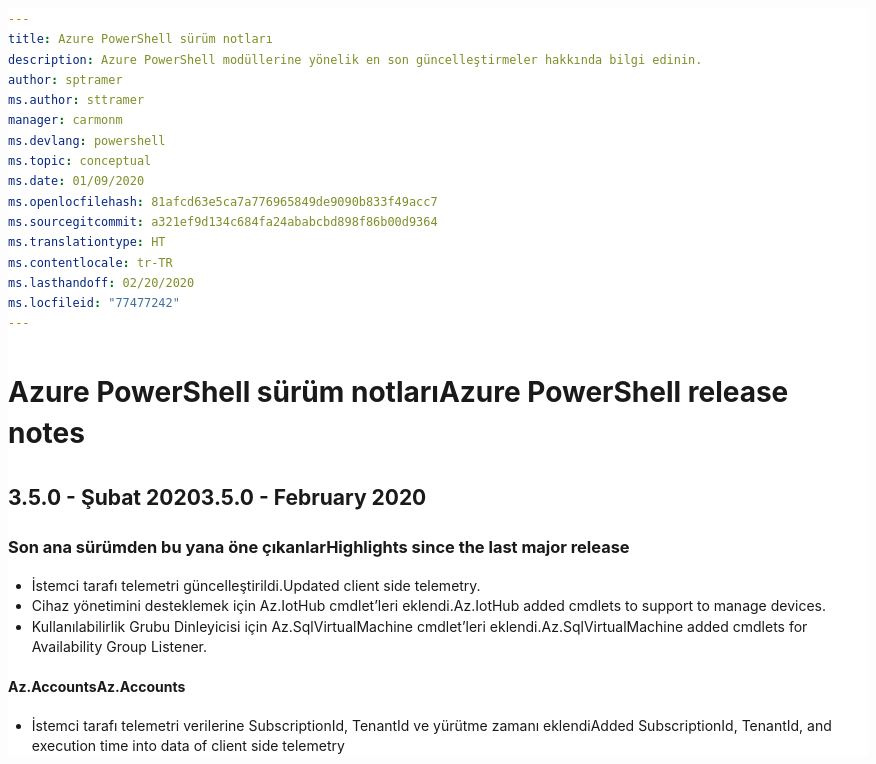 ```yaml
---
title: Azure PowerShell sürüm notları
description: Azure PowerShell modüllerine yönelik en son güncelleştirmeler hakkında bilgi edinin.
author: sptramer
ms.author: sttramer
manager: carmonm
ms.devlang: powershell
ms.topic: conceptual
ms.date: 01/09/2020
ms.openlocfilehash: 81afcd63e5ca7a776965849de9090b833f49acc7
ms.sourcegitcommit: a321ef9d134c684fa24ababcbd898f86b00d9364
ms.translationtype: HT
ms.contentlocale: tr-TR
ms.lasthandoff: 02/20/2020
ms.locfileid: "77477242"
---
```

# <a name="azure-powershell-release-notes"></a><span data-ttu-id="01289-103">Azure PowerShell sürüm notları</span><span class="sxs-lookup"><span data-stu-id="01289-103">Azure PowerShell release notes</span></span>

## <a name="350---february-2020"></a><span data-ttu-id="01289-104">3.5.0 - Şubat 2020</span><span class="sxs-lookup"><span data-stu-id="01289-104">3.5.0 - February 2020</span></span>
### <a name="highlights-since-the-last-major-release"></a><span data-ttu-id="01289-105">Son ana sürümden bu yana öne çıkanlar</span><span class="sxs-lookup"><span data-stu-id="01289-105">Highlights since the last major release</span></span>
* <span data-ttu-id="01289-106">İstemci tarafı telemetri güncelleştirildi.</span><span class="sxs-lookup"><span data-stu-id="01289-106">Updated client side telemetry.</span></span>
* <span data-ttu-id="01289-107">Cihaz yönetimini desteklemek için Az.IotHub cmdlet’leri eklendi.</span><span class="sxs-lookup"><span data-stu-id="01289-107">Az.IotHub added cmdlets to support to manage devices.</span></span>
* <span data-ttu-id="01289-108">Kullanılabilirlik Grubu Dinleyicisi için Az.SqlVirtualMachine cmdlet’leri eklendi.</span><span class="sxs-lookup"><span data-stu-id="01289-108">Az.SqlVirtualMachine added cmdlets for Availability Group Listener.</span></span>

#### <a name="azaccounts"></a><span data-ttu-id="01289-109">Az.Accounts</span><span class="sxs-lookup"><span data-stu-id="01289-109">Az.Accounts</span></span>
* <span data-ttu-id="01289-110">İstemci tarafı telemetri verilerine SubscriptionId, TenantId ve yürütme zamanı eklendi</span><span class="sxs-lookup"><span data-stu-id="01289-110">Added SubscriptionId, TenantId, and execution time into data of client side telemetry</span></span>
